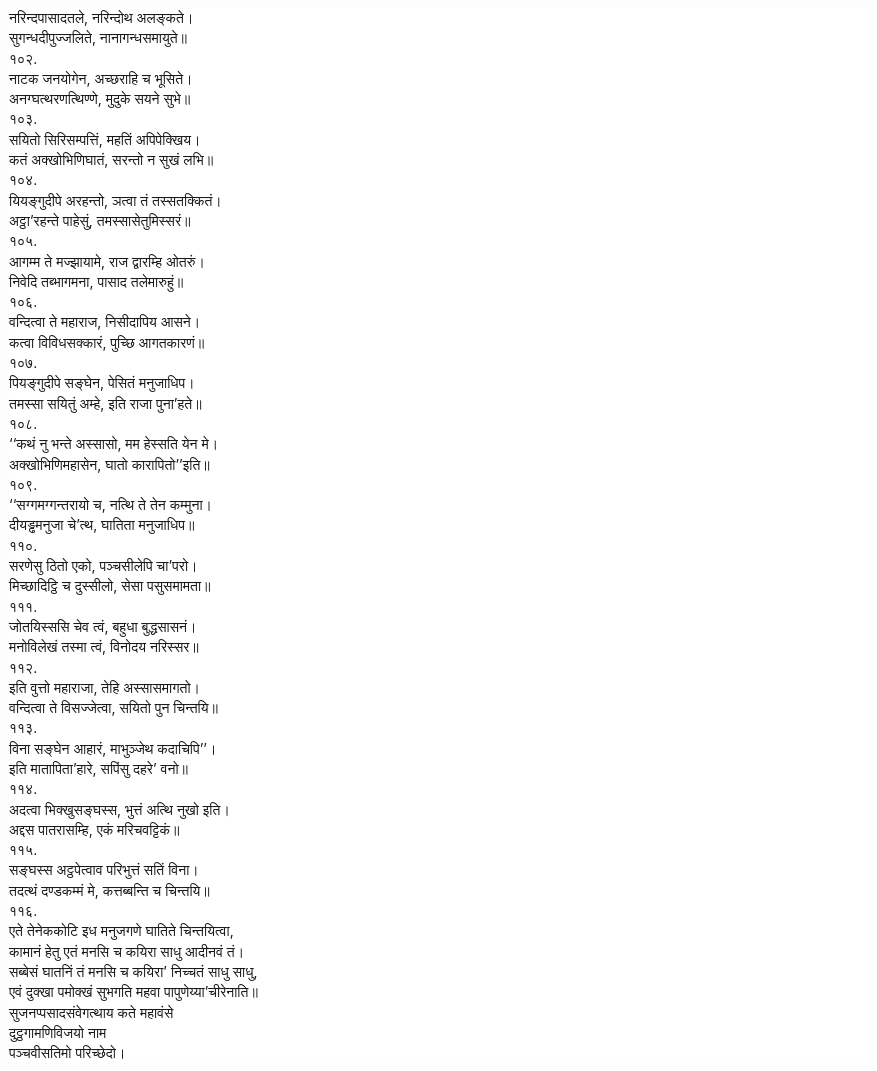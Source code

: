 नरिन्दपासादतले, नरिन्दोथ अलङ्कते।  
सुगन्धदीपुज्‍जलिते, नानागन्धसमायुते॥  
१०२.  
नाटक जनयोगेन, अच्छराहि च भूसिते।  
अनग्घत्थरणत्थिण्णे, मुदुके सयने सुभे॥  
१०३.  
सयितो सिरिसम्पत्तिं, महतिं अपिपेक्खिय।  
कतं अक्खोभिणिघातं, सरन्तो न सुखं लभि॥  
१०४.  
यियङ्गुदीपे अरहन्तो, ञत्वा तं तस्सतक्‍कितं।  
अट्ठा’रहन्ते पाहेसुं, तमस्सासेतुमिस्सरं॥  
१०५.  
आगम्म ते मज्झायामे, राज द्वारम्हि ओतरुं।  
निवेदि तब्भागमना, पासाद तलेमारुहुं॥  
१०६.  
वन्दित्वा ते महाराज, निसीदापिय आसने।  
कत्वा विविधसक्‍कारं, पुच्छि आगतकारणं॥  
१०७.  
पियङ्गुदीपे सङ्घेन, पेसितं मनुजाधिप।  
तमस्सा सयितुं अम्हे, इति राजा पुना’हते॥  
१०८.  
‘‘कथं नु भन्ते अस्सासो, मम हेस्सति येन मे।  
अक्खोभिणिमहासेन, घातो कारापितो’’इति॥  
१०९.  
‘‘सग्गमग्गन्तरायो च, नत्थि ते तेन कम्मुना।  
दीयड्ढमनुजा चे’त्थ, घातिता मनुजाधिप॥  
११०.  
सरणेसु ठितो एको, पञ्‍चसीलेपि चा’परो।  
मिच्छादिट्ठि च दुस्सीलो, सेसा पसुसमामता॥  
१११.  
जोतयिस्ससि चेव त्वं, बहुधा बुद्धसासनं।  
मनोविलेखं तस्मा त्वं, विनोदय नरिस्सर॥  
११२.  
इति वुत्तो महाराजा, तेहि अस्सासमागतो।  
वन्दित्वा ते विसज्‍जेत्वा, सयितो पुन चिन्तयि॥  
११३.  
विना सङ्घेन आहारं, माभुञ्‍जेथ कदाचिपि’’।  
इति मातापिता’हारे, सपिंसु दहरे’ वनो॥  
११४.  
अदत्वा भिक्खुसङ्घस्स, भुत्तं अत्थि नुखो इति।  
अद्दस पातरासम्हि, एकं मरिचवट्टिकं॥  
११५.  
सङ्घस्स अट्ठपेत्वाव परिभुत्तं सतिं विना।  
तदत्थं दण्डकम्मं मे, कत्तब्बन्ति च चिन्तयि॥  
११६.  
एते तेनेककोटि इध मनुजगणे घातिते चिन्तयित्वा,  
कामानं हेतु एतं मनसि च कयिरा साधु आदीनवं तं।  
सब्बेसं घातनिं तं मनसि च कयिरा’ निच्‍चतं साधु साधु,  
एवं दुक्खा पमोक्खं सुभगति महवा पापुणेय्या’चीरेनाति॥  
सुजनप्पसादसंवेगत्थाय कते महावंसे  
दुट्ठगामणिविजयो नाम  
पञ्‍चवीसतिमो परिच्छेदो।  